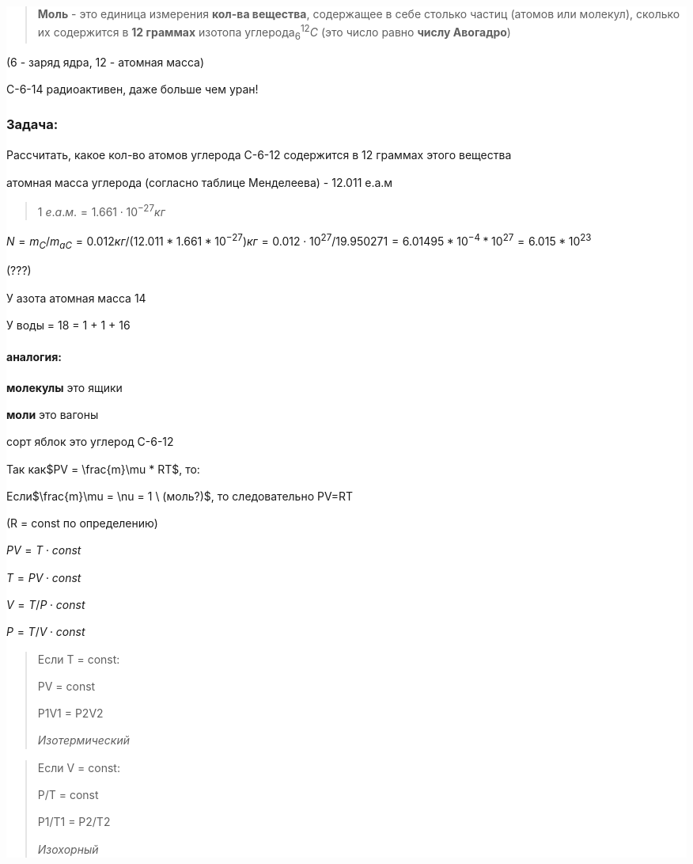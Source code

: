 > __Моль__ - это единица измерения __кол-ва вещества__, содержащее в себе столько частиц
> (атомов или молекул), сколько их содержится в __12 граммах__ изотопа углерода$_6^{12}C$
> (это число равно __числу Авогадро__)

(6 - заряд ядра, 12 - атомная масса)

C-6-14 радиоактивен, даже больше чем уран!

### Задача:

Рассчитать, какое кол-во атомов углерода C-6-12 содержится в 12 граммах этого вещества

атомная масса углерода (согласно таблице Менделеева) - 12.011 е.а.м

>$1 \ е.а.м. = 1.661 \cdot 10^{-27} кг$

$N = m_C / {m_a}_C = 0.012 кг / (12.011 * 1.661 * 10^{-27}) кг = 0.012 \cdot 10^{27} / 19.950271 = 6.01495 * 10^{-4} * 10^{27} = 6.015 * 10^{23}$

(???)

У азота атомная масса 14

У воды = 18 = 1 + 1 + 16

#### аналогия:

__молекулы__ это ящики

__моли__ это вагоны

сорт яблок это углерод C-6-12

Так как$PV = \frac{m}\mu * RT$, то:

Если$\frac{m}\mu = \nu = 1 \ (моль?)$, то следовательно PV=RT

(R = const по определению)

$PV = T \cdot const$

$T = PV \cdot const$

$V = T/P \cdot const$

$P = T/V \cdot const$

> Если T = const:
>
> PV = const
> 
> P1V1 = P2V2
> 
> _Изотермический_

> Если V = const:
>
> P/T = const
>
> P1/T1 = P2/T2
>
> _Изохорный_
